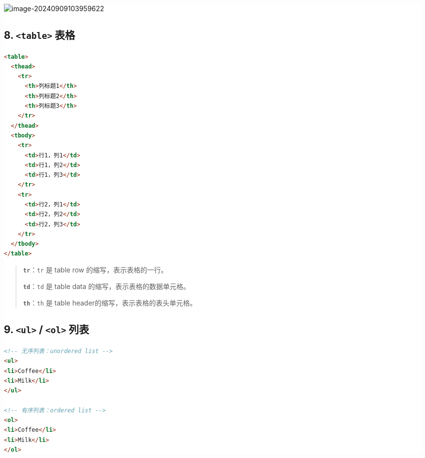 ![image-20240909103959622](https://raw.githubusercontent.com/xupengboo/xupengboo-picture/main/img/image-20240909103959622.png)



## 8.  `<table>` 表格

```html
<table>
  <thead>
    <tr>
      <th>列标题1</th>
      <th>列标题2</th>
      <th>列标题3</th>
    </tr>
  </thead>
  <tbody>
    <tr>
      <td>行1，列1</td>
      <td>行1，列2</td>
      <td>行1，列3</td>
    </tr>
    <tr>
      <td>行2，列1</td>
      <td>行2，列2</td>
      <td>行2，列3</td>
    </tr>
  </tbody>
</table>
```

> **`tr`**：`tr` 是 table row 的缩写，表示表格的一行。
>
> **`td`**：`td` 是 table data 的缩写，表示表格的数据单元格。
>
> **`th`**：`th` 是 table header的缩写，表示表格的表头单元格。



## 9. `<ul>` / `<ol>` 列表

```html
<!-- 无序列表：unordered list -->
<ul>
<li>Coffee</li>
<li>Milk</li>
</ul>

<!-- 有序列表：ordered list -->
<ol>
<li>Coffee</li>
<li>Milk</li>
</ol>
```
